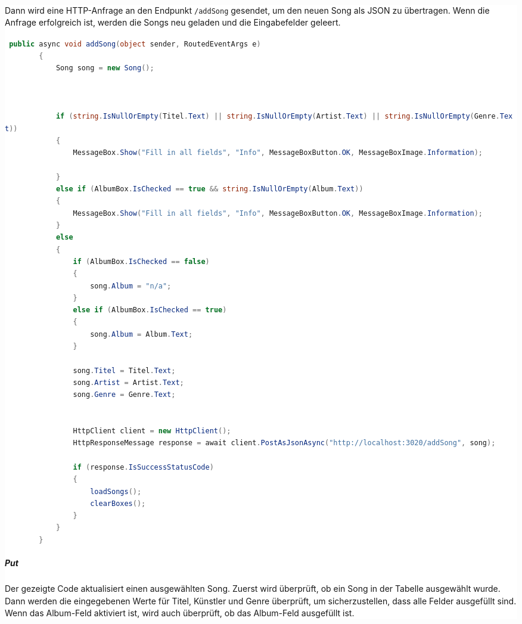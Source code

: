 Dann wird eine HTTP-Anfrage an den Endpunkt `/addSong` gesendet, um den neuen Song als JSON zu übertragen. Wenn die Anfrage erfolgreich ist, werden die Songs neu geladen und die Eingabefelder geleert.
```c#
 public async void addSong(object sender, RoutedEventArgs e)
        {
            Song song = new Song();

            

            if (string.IsNullOrEmpty(Titel.Text) || string.IsNullOrEmpty(Artist.Text) || string.IsNullOrEmpty(Genre.Text))
            {
                MessageBox.Show("Fill in all fields", "Info", MessageBoxButton.OK, MessageBoxImage.Information);
                 
            }
            else if (AlbumBox.IsChecked == true && string.IsNullOrEmpty(Album.Text))
            {
                MessageBox.Show("Fill in all fields", "Info", MessageBoxButton.OK, MessageBoxImage.Information);
            }
            else
            {
                if (AlbumBox.IsChecked == false)
                {
                    song.Album = "n/a";
                }
                else if (AlbumBox.IsChecked == true)
                {
                    song.Album = Album.Text;
                }

                song.Titel = Titel.Text;
                song.Artist = Artist.Text;
                song.Genre = Genre.Text;
                

                HttpClient client = new HttpClient();
                HttpResponseMessage response = await client.PostAsJsonAsync("http://localhost:3020/addSong", song);

                if (response.IsSuccessStatusCode)
                {
                    loadSongs();
                    clearBoxes();
                }
            }
        }
```

##### Put
Der gezeigte Code aktualisiert einen ausgewählten Song. Zuerst wird überprüft, ob ein Song in der Tabelle ausgewählt wurde. Dann werden die eingegebenen Werte für Titel, Künstler und Genre überprüft, um sicherzustellen, dass alle Felder ausgefüllt sind. Wenn das Album-Feld aktiviert ist, wird auch überprüft, ob das Album-Feld ausgefüllt ist.
